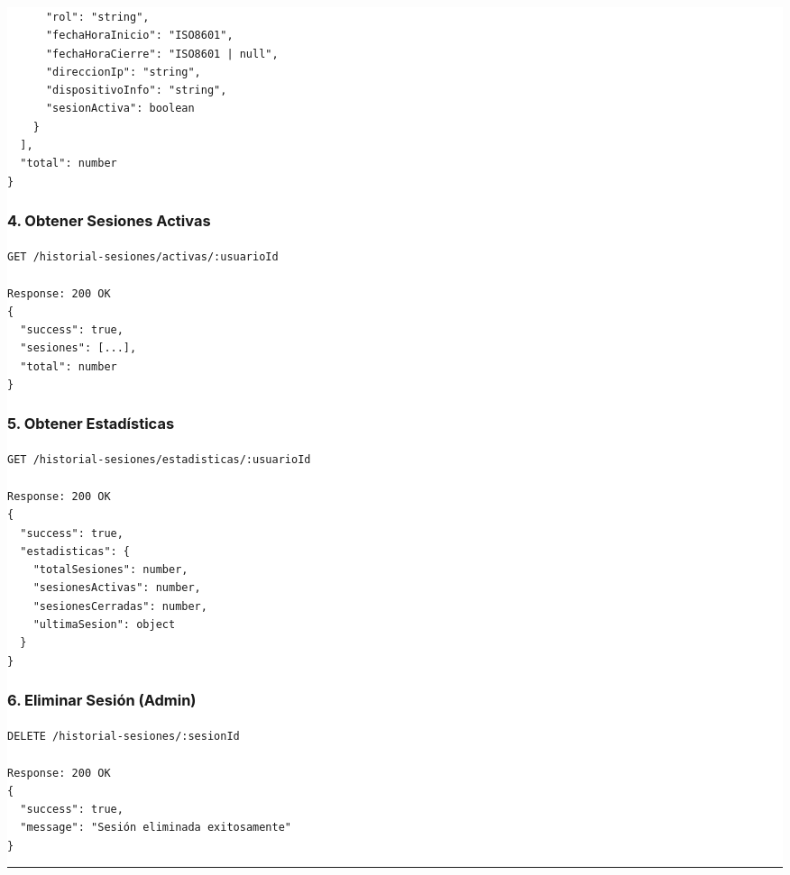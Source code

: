 ```http
      "rol": "string",
      "fechaHoraInicio": "ISO8601",
      "fechaHoraCierre": "ISO8601 | null",
      "direccionIp": "string",
      "dispositivoInfo": "string",
      "sesionActiva": boolean
    }
  ],
  "total": number
}
```

### 4. Obtener Sesiones Activas
```http
GET /historial-sesiones/activas/:usuarioId

Response: 200 OK
{
  "success": true,
  "sesiones": [...],
  "total": number
}
```

### 5. Obtener Estadísticas
```http
GET /historial-sesiones/estadisticas/:usuarioId

Response: 200 OK
{
  "success": true,
  "estadisticas": {
    "totalSesiones": number,
    "sesionesActivas": number,
    "sesionesCerradas": number,
    "ultimaSesion": object
  }
}
```

### 6. Eliminar Sesión (Admin)
```http
DELETE /historial-sesiones/:sesionId

Response: 200 OK
{
  "success": true,
  "message": "Sesión eliminada exitosamente"
}
```

---